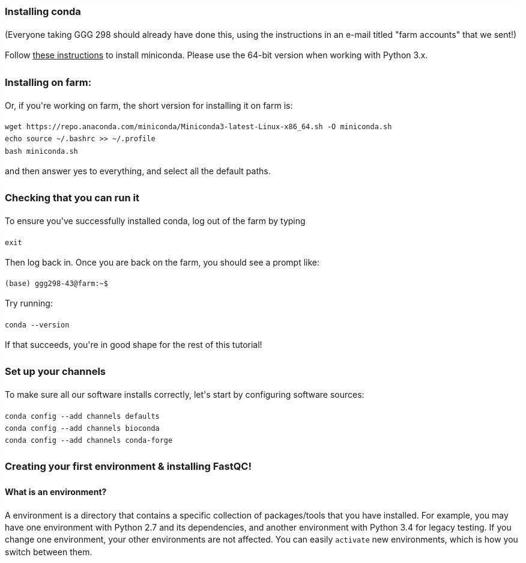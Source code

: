 ### Installing conda

(Everyone taking GGG 298 should already have done this, using the instructions in an e-mail titled "farm accounts" that we sent!)

Follow [these instructions](https://docs.conda.io/projects/conda/en/latest/user-guide/install/) to install miniconda. Please use the 64-bit version when working with Python 3.x.

### Installing on farm:

Or, if you're working on farm, 
the short version for installing it on farm is:

```
wget https://repo.anaconda.com/miniconda/Miniconda3-latest-Linux-x86_64.sh -O miniconda.sh
echo source ~/.bashrc >> ~/.profile
bash miniconda.sh
```
and then answer yes to everything, and select all the default paths.




### Checking that you can run it

To ensure  you've  successfully installed conda, log out of the farm by typing

```
exit
```
Then log back in. Once you are back on the farm, you should see a prompt like:

```
(base) ggg298-43@farm:~$ 
```

Try running:

```
conda --version
```

If that succeeds, you're in good shape for the rest of this tutorial!

### Set up your channels

To make sure all our software installs correctly, let's start by configuring software sources:
```
conda config --add channels defaults
conda config --add channels bioconda
conda config --add channels conda-forge
```

### Creating your first environment & installing FastQC!

#### What is an environment?
A environment is a directory that contains a specific collection of packages/tools that you have installed. For example, you may have one environment with Python 2.7 and its dependencies, and another environment with Python 3.4 for legacy testing. If you change one environment, your other environments are not affected. You can easily `activate` new environments, which is how you switch between them.
